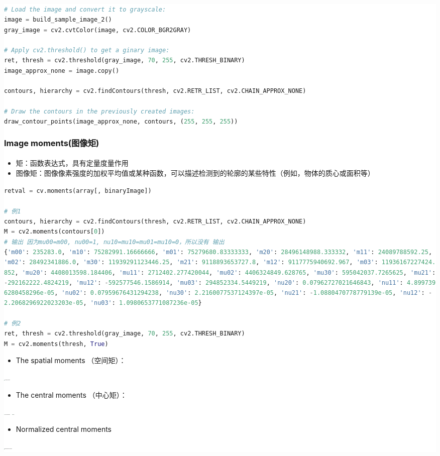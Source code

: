 ```python
# Load the image and convert it to grayscale:
image = build_sample_image_2()
gray_image = cv2.cvtColor(image, cv2.COLOR_BGR2GRAY)

# Apply cv2.threshold() to get a ginary image:
ret, thresh = cv2.threshold(gray_image, 70, 255, cv2.THRESH_BINARY)
image_approx_none = image.copy()

contours, hierarchy = cv2.findContours(thresh, cv2.RETR_LIST, cv2.CHAIN_APPROX_NONE)

# Draw the contours in the previously created images:
draw_contour_points(image_approx_none, contours, (255, 255, 255))
```

### Image moments(图像矩)

- 矩：函数表达式，具有定量度量作用
- 图像矩：图像像素强度的加权平均值或某种函数，可以描述检测到的轮廓的某些特性（例如，物体的质心或面积等）

```python
retval = cv.moments(array[, binaryImage])

# 例1
contours, hierarchy = cv2.findContours(thresh, cv2.RETR_LIST, cv2.CHAIN_APPROX_NONE)
M = cv2.moments(contours[0])
# 输出 因为mu00=m00, nu00=1, nu10=mu10=mu01=mu10=0，所以没有 输出
{'m00': 235283.0, 'm10': 75282991.16666666, 'm01': 75279680.83333333, 'm20': 28496148988.333332, 'm11': 24089788592.25, 'm02': 28492341886.0, 'm30': 11939291123446.25, 'm21': 9118893653727.8, 'm12': 9117775940692.967, 'm03': 11936167227424.852, 'mu20': 4408013598.184406, 'mu11': 2712402.277420044, 'mu02': 4406324849.628765, 'mu30': 595042037.7265625, 'mu21': -292162222.4824219, 'mu12': -592577546.1586914, 'mu03': 294852334.5449219, 'nu20': 0.07962727021646843, 'nu11': 4.8997396280458296e-05, 'nu02': 0.07959676431294238, 'nu30': 2.2160077537124397e-05, 'nu21': -1.0880470778779139e-05, 'nu12': -2.2068296922023203e-05, 'nu03': 1.0980653771087236e-05}

# 例2
ret, thresh = cv2.threshold(gray_image, 70, 255, cv2.THRESH_BINARY)
M = cv2.moments(thresh, True)
```

-  The spatial moments （空间矩）：

<img src="D:\学期计划\2021_暑假\img\The spatial moments.png" alt="The spatial moments" style="zoom:8%;" />

-  The central moments （中心矩）：

<img src="D:\学期计划\2021_暑假\img\The central moments.png" alt="The central moments" style="zoom:8%;" />

<img src="D:\学期计划\2021_暑假\img\mean.png" alt="mean" style="zoom:8%;" />

-  Normalized central moments 

<img src="D:\学期计划\2021_暑假\img\Normalized central moments.png" alt="Normalized central moments" style="zoom:8%;" />
